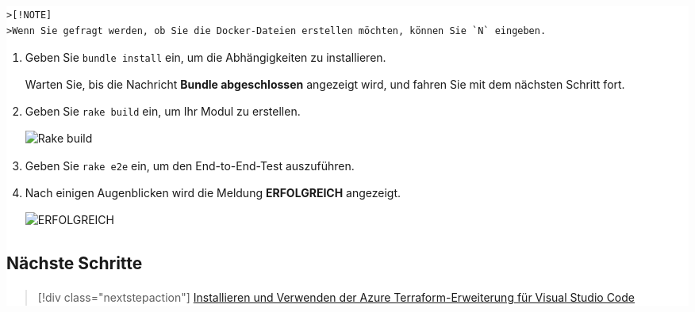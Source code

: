     >[!NOTE]
    >Wenn Sie gefragt werden, ob Sie die Docker-Dateien erstellen möchten, können Sie `N` eingeben.

1. Geben Sie `bundle install` ein, um die Abhängigkeiten zu installieren.

    Warten Sie, bis die Nachricht **Bundle abgeschlossen** angezeigt wird, und fahren Sie mit dem nächsten Schritt fort.

1. Geben Sie `rake build` ein, um Ihr Modul zu erstellen.

    ![Rake build](media/terraform-vscode-module-generator/ymg-rake-build.png)

1. Geben Sie `rake e2e` ein, um den End-to-End-Test auszuführen.

1. Nach einigen Augenblicken wird die Meldung **ERFOLGREICH** angezeigt.

    ![ERFOLGREICH](media/terraform-vscode-module-generator/ymg-pass.png)

## <a name="next-steps"></a>Nächste Schritte

> [!div class="nextstepaction"]
> [Installieren und Verwenden der Azure Terraform-Erweiterung für Visual Studio Code](https://docs.microsoft.com/azure/terraform/terraform-vscode-extension)
